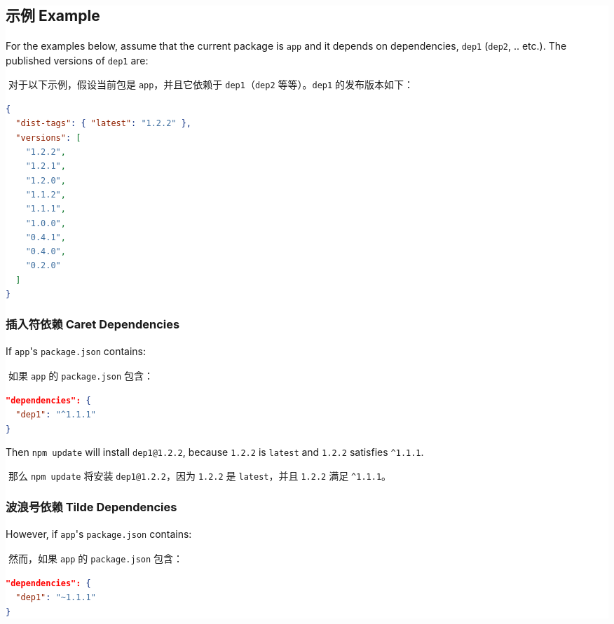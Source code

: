 ## 示例 Example

For the examples below, assume that the current package is `app` and it depends on dependencies, `dep1` (`dep2`, .. etc.). The published versions of `dep1` are:

​	对于以下示例，假设当前包是 `app`，并且它依赖于 `dep1`（`dep2` 等等）。`dep1` 的发布版本如下：



```json
{
  "dist-tags": { "latest": "1.2.2" },
  "versions": [
    "1.2.2",
    "1.2.1",
    "1.2.0",
    "1.1.2",
    "1.1.1",
    "1.0.0",
    "0.4.1",
    "0.4.0",
    "0.2.0"
  ]
}
```

### 插入符依赖 Caret Dependencies

If `app`'s `package.json` contains:

​	如果 `app` 的 `package.json` 包含：



```json
"dependencies": {
  "dep1": "^1.1.1"
}
```

Then `npm update` will install `dep1@1.2.2`, because `1.2.2` is `latest` and `1.2.2` satisfies `^1.1.1`.

​	那么 `npm update` 将安装 `dep1@1.2.2`，因为 `1.2.2` 是 `latest`，并且 `1.2.2` 满足 `^1.1.1`。

### 波浪号依赖 Tilde Dependencies

However, if `app`'s `package.json` contains:

​	然而，如果 `app` 的 `package.json` 包含：



```json
"dependencies": {
  "dep1": "~1.1.1"
}
```
